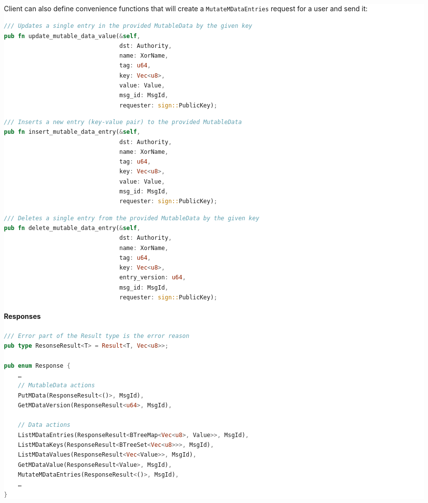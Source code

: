 Client can also define convenience functions that will create a `MutateMDataEntries` request for a user and send it:
```rust
/// Updates a single entry in the provided MutableData by the given key
pub fn update_mutable_data_value(&self,
                                 dst: Authority,
                                 name: XorName,
                                 tag: u64,
                                 key: Vec<u8>,
                                 value: Value,
                                 msg_id: MsgId,
                                 requester: sign::PublicKey);
```
```rust
/// Inserts a new entry (key-value pair) to the provided MutableData
pub fn insert_mutable_data_entry(&self,
                                 dst: Authority,
                                 name: XorName,
                                 tag: u64,
                                 key: Vec<u8>,
                                 value: Value,
                                 msg_id: MsgId,
                                 requester: sign::PublicKey);
```
```rust
/// Deletes a single entry from the provided MutableData by the given key
pub fn delete_mutable_data_entry(&self,
                                 dst: Authority,
                                 name: XorName,
                                 tag: u64,
                                 key: Vec<u8>,
                                 entry_version: u64,
                                 msg_id: MsgId,
                                 requester: sign::PublicKey);
```

#### Responses
```rust
/// Error part of the Result type is the error reason
pub type ResonseResult<T> = Result<T, Vec<u8>>;

pub enum Response {
    …
    // MutableData actions
    PutMData(ResponseResult<()>, MsgId),
    GetMDataVersion(ResponseResult<u64>, MsgId),

    // Data actions
    ListMDataEntries(ResponseResult<BTreeMap<Vec<u8>, Value>>, MsgId),
    ListMDataKeys(ResponseResult<BTreeSet<Vec<u8>>>, MsgId),
    ListMDataValues(ResponseResult<Vec<Value>>, MsgId),
    GetMDataValue(ResponseResult<Value>, MsgId),
    MutateMDataEntries(ResponseResult<()>, MsgId),
    …
}
```
